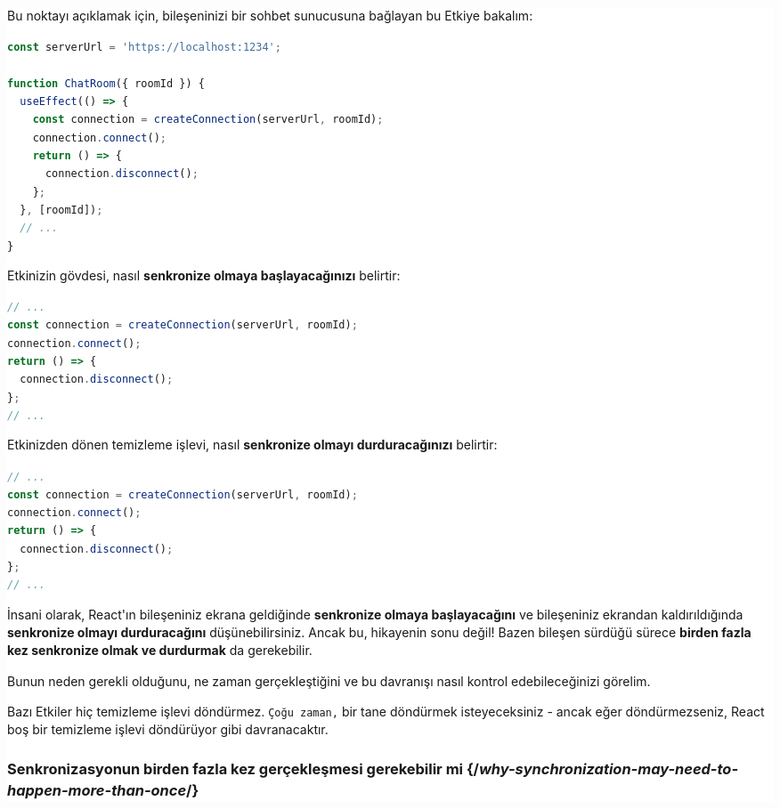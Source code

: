 Bu noktayı açıklamak için, bileşeninizi bir sohbet sunucusuna bağlayan bu Etkiye bakalım:

```js
const serverUrl = 'https://localhost:1234';

function ChatRoom({ roomId }) {
  useEffect(() => {
    const connection = createConnection(serverUrl, roomId);
    connection.connect();
    return () => {
      connection.disconnect();
    };
  }, [roomId]);
  // ...
}
```

Etkinizin gövdesi, nasıl **senkronize olmaya başlayacağınızı** belirtir:

```js {2-3}
// ...
const connection = createConnection(serverUrl, roomId);
connection.connect();
return () => {
  connection.disconnect();
};
// ...
```

Etkinizden dönen temizleme işlevi, nasıl **senkronize olmayı durduracağınızı** belirtir:

```js {5}
// ...
const connection = createConnection(serverUrl, roomId);
connection.connect();
return () => {
  connection.disconnect();
};
// ...
```

İnsani olarak, React'ın bileşeniniz ekrana geldiğinde **senkronize olmaya başlayacağını** ve bileşeniniz ekrandan kaldırıldığında **senkronize olmayı durduracağını** düşünebilirsiniz. Ancak bu, hikayenin sonu değil! Bazen bileşen sürdüğü sürece **birden fazla kez senkronize olmak ve durdurmak** da gerekebilir.

Bunun neden gerekli olduğunu, ne zaman gerçekleştiğini ve bu davranışı nasıl kontrol edebileceğinizi görelim.



Bazı Etkiler hiç temizleme işlevi döndürmez. `Çoğu zaman,` bir tane döndürmek isteyeceksiniz - ancak eğer döndürmezseniz, React boş bir temizleme işlevi döndürüyor gibi davranacaktır.



### Senkronizasyonun birden fazla kez gerçekleşmesi gerekebilir mi {/*why-synchronization-may-need-to-happen-more-than-once*/}
